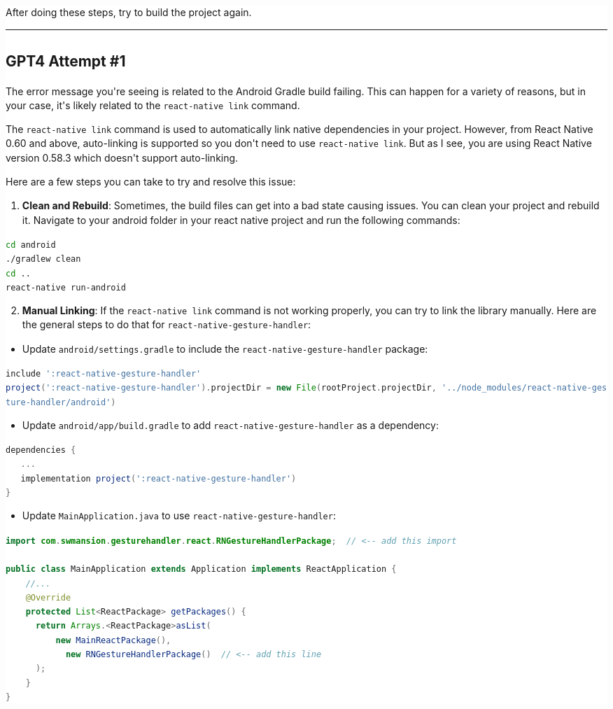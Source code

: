 After doing these steps, try to build the project again.

--------

## GPT4 Attempt \#1

The error message you're seeing is related to the Android Gradle build failing. This can happen for a variety of reasons, but in your case, it's likely related to the `react-native link` command.

The `react-native link` command is used to automatically link native dependencies in your project. However, from React Native 0.60 and above, auto-linking is supported so you don't need to use `react-native link`. But as I see, you are using React Native version 0.58.3 which doesn't support auto-linking.

Here are a few steps you can take to try and resolve this issue:

1. **Clean and Rebuild**: Sometimes, the build files can get into a bad state causing issues. You can clean your project and rebuild it. Navigate to your android folder in your react native project and run the following commands:

```bash
cd android
./gradlew clean
cd ..
react-native run-android
```

2. **Manual Linking**: If the `react-native link` command is not working properly, you can try to link the library manually. Here are the general steps to do that for `react-native-gesture-handler`:

- Update `android/settings.gradle` to include the `react-native-gesture-handler` package:

```gradle
include ':react-native-gesture-handler'
project(':react-native-gesture-handler').projectDir = new File(rootProject.projectDir, '../node_modules/react-native-gesture-handler/android')
```

- Update `android/app/build.gradle` to add `react-native-gesture-handler` as a dependency:

```gradle
dependencies {
   ...
   implementation project(':react-native-gesture-handler')
}
```

- Update `MainApplication.java` to use `react-native-gesture-handler`:

```java
import com.swmansion.gesturehandler.react.RNGestureHandlerPackage;  // <-- add this import

public class MainApplication extends Application implements ReactApplication {
    //...
    @Override
    protected List<ReactPackage> getPackages() {
      return Arrays.<ReactPackage>asList(
          new MainReactPackage(),
            new RNGestureHandlerPackage()  // <-- add this line
      );
    }
}
```
